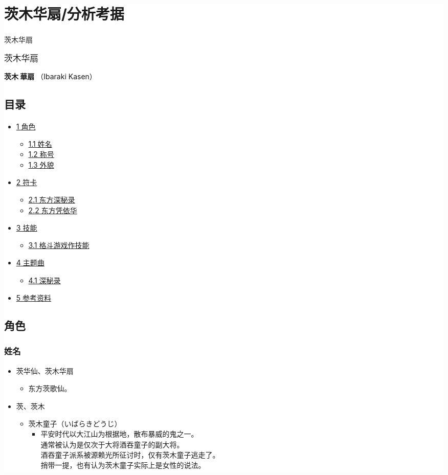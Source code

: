 # 茨木华扇/分析考据



茨木华扇

  
<big>茨木华扇</big>  

 **茨木 華扇** （Ibaraki Kasen）
  


## 目录

- [1 角色](#角色)

  - [1.1 姓名](#姓名)
  - [1.2 称号](#称号)
  - [1.3 外貌](#外貌)



- [2 符卡](#符卡)

  - [2.1 东方深秘录](#东方深秘录)
  - [2.2 东方凭依华](#东方凭依华)



- [3 技能](#技能)

  - [3.1 格斗游戏作技能](#格斗游戏作技能)



- [4 主题曲](#主题曲)

  - [4.1 深秘录](#深秘录)



- [5 参考资料](#参考资料)





## 角色

### 姓名
- 茨华仙、茨木华扇
  - 东方茨歌仙。

- 茨、茨木
  - 茨木童子（いばらきどうじ）
    - 平安时代以大江山为根据地，散布暴威的鬼之一。  
通常被认为是仅次于大将酒吞童子的副大将。  
酒吞童子派系被源赖光所征讨时，仅有茨木童子逃走了。  
捎带一提，也有认为茨木童子实际上是女性的说法。

